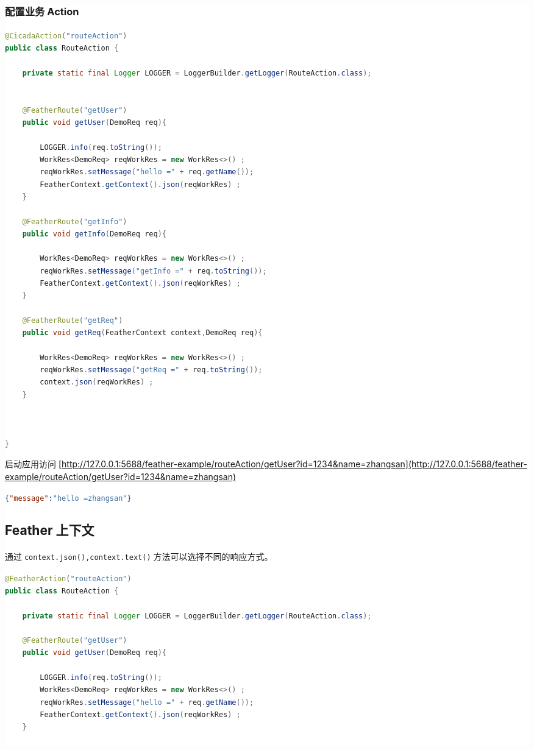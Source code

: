 ### 配置业务 Action

```java
@CicadaAction("routeAction")
public class RouteAction {

    private static final Logger LOGGER = LoggerBuilder.getLogger(RouteAction.class);


    @FeatherRoute("getUser")
    public void getUser(DemoReq req){

        LOGGER.info(req.toString());
        WorkRes<DemoReq> reqWorkRes = new WorkRes<>() ;
        reqWorkRes.setMessage("hello =" + req.getName());
        FeatherContext.getContext().json(reqWorkRes) ;
    }

    @FeatherRoute("getInfo")
    public void getInfo(DemoReq req){

        WorkRes<DemoReq> reqWorkRes = new WorkRes<>() ;
        reqWorkRes.setMessage("getInfo =" + req.toString());
        FeatherContext.getContext().json(reqWorkRes) ;
    }

    @FeatherRoute("getReq")
    public void getReq(FeatherContext context,DemoReq req){

        WorkRes<DemoReq> reqWorkRes = new WorkRes<>() ;
        reqWorkRes.setMessage("getReq =" + req.toString());
        context.json(reqWorkRes) ;
    }



}
```

启动应用访问 [http://127.0.0.1:5688/feather-example/routeAction/getUser?id=1234&name=zhangsan](http://127.0.0.1:5688/feather-example/routeAction/getUser?id=1234&name=zhangsan)

```json
{"message":"hello =zhangsan"}
```

## Feather 上下文

通过 `context.json(),context.text()` 方法可以选择不同的响应方式。

```java
@FeatherAction("routeAction")
public class RouteAction {

    private static final Logger LOGGER = LoggerBuilder.getLogger(RouteAction.class);

    @FeatherRoute("getUser")
    public void getUser(DemoReq req){

        LOGGER.info(req.toString());
        WorkRes<DemoReq> reqWorkRes = new WorkRes<>() ;
        reqWorkRes.setMessage("hello =" + req.getName());
        FeatherContext.getContext().json(reqWorkRes) ;
    }
    
```